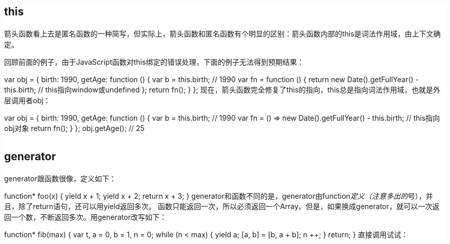 

## this
箭头函数看上去是匿名函数的一种简写，但实际上，箭头函数和匿名函数有个明显的区别：箭头函数内部的this是词法作用域，由上下文确定。

回顾前面的例子，由于JavaScript函数对this绑定的错误处理，下面的例子无法得到预期结果：

var obj = {
    birth: 1990,
    getAge: function () {
        var b = this.birth; // 1990
        var fn = function () {
            return new Date().getFullYear() - this.birth; // this指向window或undefined
        };
        return fn();
    }
};
现在，箭头函数完全修复了this的指向，this总是指向词法作用域，也就是外层调用者obj：

var obj = {
    birth: 1990,
    getAge: function () {
        var b = this.birth; // 1990
        var fn = () => new Date().getFullYear() - this.birth; // this指向obj对象
        return fn();
    }
};
obj.getAge(); // 25





## generator
generator跟函数很像，定义如下：

function* foo(x) {
    yield x + 1;
    yield x + 2;
    return x + 3;
}
generator和函数不同的是，generator由function*定义（注意多出的*号），并且，除了return语句，还可以用yield返回多次。
函数只能返回一次，所以必须返回一个Array。但是，如果换成generator，就可以一次返回一个数，不断返回多次。用generator改写如下：

function* fib(max) {
    var
        t,
        a = 0,
        b = 1,
        n = 0;
    while (n < max) {
        yield a;
        [a, b] = [b, a + b];
        n ++;
    }
    return;
}
直接调用试试：
